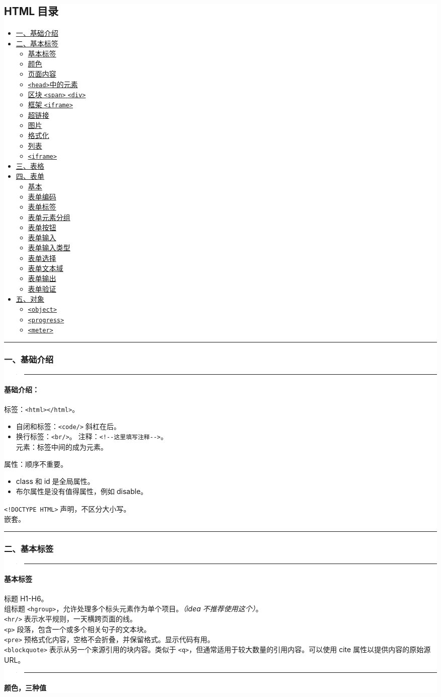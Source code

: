 ## HTML 目录
* [一、基础介绍](#一基础介绍)
* [二、基本标签](#二基本标签)
    * [基本标签](#基本标签)
    * [颜色](#颜色三种值)
    * [页面内容](#页面内容还是搞不懂这是不是有点多余)
    * [`<head>`中的元素](#head-中的元素)
    * [区块 `<span>` `<div>`](#区块-span-div)
    * [框架 `<iframe>`](#框架-iframe)
    * [超链接](#超链接)
    * [图片](#图片)
    * [格式化](#格式化)
    * [列表](#列表)
    * [`<iframe>`](#iframe)
* [三、表格](#三表格)
* [四、表单](#四表单)
    * [基本](#基本)
    * [表单编码](#表单编码)
    * [表单标签](#表单标签)
    * [表单元素分组](#表单元素分组)
    * [表单按钮](#表单按钮)
    * [表单输入](#表单输入)
    * [表单输入类型](#表单输入类型)
    * [表单选择](#表单选择)
    * [表单文本域](#表单文本域)
    * [表单输出](#表单输出)
    * [表单验证](#表单验证)
* [五、对象](#对象)
    * [`<object>`](#object)
    * [`<progress>`](#progress)
    * [`<meter>`](#meter)
    
---
### 一、基础介绍
>---
####  基础介绍：
标签：`<html></html>`。
* 自闭和标签：`<code/>` 斜杠在后。
* 换行标签：`<br/>`。
  注释：`<!--这里填写注释-->`。<br>
  元素：标签中间的成为元素。<br>

属性：顺序不重要。
* class 和 id 是全局属性。
* 布尔属性是没有值得属性，例如 disable。

`<!DOCTYPE HTML>` 声明，不区分大小写。<br>
嵌套。

---
### 二、基本标签
>---
#### 基本标签
标题 H1-H6。<br>
组标题 `<hgroup>`，允许处理多个标头元素作为单个项目。*（idea 不推荐使用这个）*。<br>
`<hr/>` 表示水平规则，一天横跨页面的线。<br>
`<p>` 段落，包含一个或多个相关句子的文本块。<br>
`<pre>` 预格式化内容，空格不会折叠，并保留格式。显示代码有用。<br>
`<blockquote>` 表示从另一个来源引用的块内容。类似于 `<q>`，但通常适用于较大数量的引用内容。可以使用 cite 属性以提供内容的原始源 URL。<br>
>---
#### 颜色，三种值
